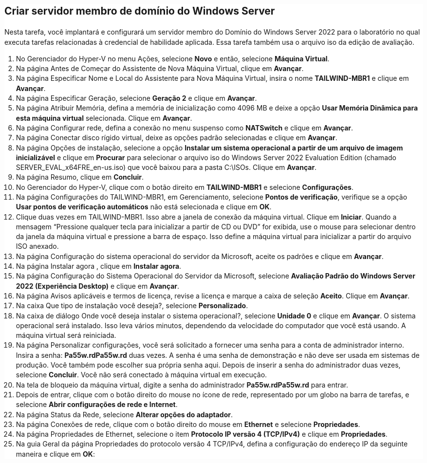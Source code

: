 ## Criar servidor membro de domínio do Windows Server

Nesta tarefa, você implantará e configurará um servidor membro do Domínio do Windows Server 2022 para o laboratório no qual executa tarefas relacionadas à credencial de habilidade aplicada. Essa tarefa também usa o arquivo iso da edição de avaliação.

1.  No Gerenciador do Hyper-V no menu Ações, selecione **Novo** e então, selecione **Máquina Virtual**.
2.  Na página Antes de Começar do Assistente de Nova Máquina Virtual, clique em **Avançar**.
3.  Na página Especificar Nome e Local do Assistente para Nova Máquina Virtual, insira o nome **TAILWIND-MBR1** e clique em **Avançar**.
4.  Na página Especificar Geração, selecione **Geração 2** e clique em **Avançar**.
5.  Na página Atribuir Memória, defina a memória de inicialização como 4096 MB e deixe a opção **Usar Memória Dinâmica para esta máquina virtual** selecionada. Clique em **Avançar**.
6.  Na página Configurar rede, defina a conexão no menu suspenso como **NATSwitch** e clique em **Avançar**.
7.  Na página Conectar disco rígido virtual, deixe as opções padrão selecionadas e clique em **Avançar**.
8.  Na página Opções de instalação, selecione a opção **Instalar um sistema operacional a partir de um arquivo de imagem inicializável** e clique em **Procurar** para selecionar o arquivo iso do Windows Server 2022 Evaluation Edition (chamado SERVER\_EVAL\_x64FRE\_en-us.iso) que você baixou para a pasta C:\\ISOs. Clique em **Avançar**.
9.  Na página Resumo, clique em **Concluir**.
10. No Gerenciador do Hyper-V, clique com o botão direito em **TAILWIND-MBR1** e selecione **Configurações**.
11. Na página Configurações do TAILWIND-MBR1, em Gerenciamento, selecione **Pontos de verificação**, verifique se a opção **Usar pontos de verificação automáticos** não está selecionada e clique em **OK**.
12. Clique duas vezes em TAILWIND-MBR1. Isso abre a janela de conexão da máquina virtual. Clique em **Iniciar**. Quando a mensagem “Pressione qualquer tecla para inicializar a partir de CD ou DVD” for exibida, use o mouse para selecionar dentro da janela da máquina virtual e pressione a barra de espaço. Isso define a máquina virtual para inicializar a partir do arquivo ISO anexado.
13. Na página Configuração do sistema operacional do servidor da Microsoft, aceite os padrões e clique em **Avançar**.
14. Na página Instalar agora , clique em **Instalar agora**.
15. Na página Configuração do Sistema Operacional do Servidor da Microsoft, selecione **Avaliação Padrão do Windows Server 2022 (Experiência Desktop)** e clique em **Avançar**.
16. Na página Avisos aplicáveis e termos de licença, revise a licença e marque a caixa de seleção **Aceito**. Clique em **Avançar**.
17. Na caixa Que tipo de instalação você deseja?, selecione **Personalizado**.
18. Na caixa de diálogo Onde você deseja instalar o sistema operacional?, selecione **Unidade 0** e clique em **Avançar**. O sistema operacional será instalado. Isso leva vários minutos, dependendo da velocidade do computador que você está usando. A máquina virtual será reiniciada.
19. Na página Personalizar configurações, você será solicitado a fornecer uma senha para a conta de administrador interno. Insira a senha: **Pa55w.rdPa55w.rd** duas vezes. A senha é uma senha de demonstração e não deve ser usada em sistemas de produção. Você também pode escolher sua própria senha aqui. Depois de inserir a senha do administrador duas vezes, selecione **Concluir**. Você não será conectado à máquina virtual em execução.
20. Na tela de bloqueio da máquina virtual, digite a senha do administrador **Pa55w.rdPa55w.rd** para entrar.
21. Depois de entrar, clique com o botão direito do mouse no ícone de rede, representado por um globo na barra de tarefas, e selecione **Abrir configurações de rede e Internet**.
22. Na página Status da Rede, selecione **Alterar opções do adaptador**.
23. Na página Conexões de rede, clique com o botão direito do mouse em **Ethernet** e selecione **Propriedades**.
24. Na página Propriedades de Ethernet, selecione o item **Protocolo IP versão 4 (TCP/IPv4)** e clique em **Propriedades**.
25. Na guia Geral da página Propriedades do protocolo versão 4 TCP/IPv4, defina a configuração do endereço IP da seguinte maneira e clique em **OK**:
    